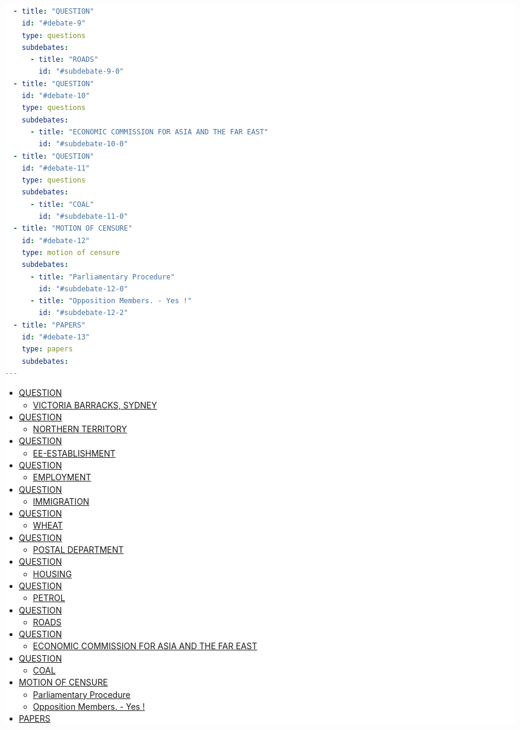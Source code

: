 ```yaml
  - title: "QUESTION"
    id: "#debate-9"
    type: questions
    subdebates:
      - title: "ROADS"
        id: "#subdebate-9-0"
  - title: "QUESTION"
    id: "#debate-10"
    type: questions
    subdebates:
      - title: "ECONOMIC COMMISSION FOR ASIA AND THE FAR EAST"
        id: "#subdebate-10-0"
  - title: "QUESTION"
    id: "#debate-11"
    type: questions
    subdebates:
      - title: "COAL"
        id: "#subdebate-11-0"
  - title: "MOTION OF CENSURE"
    id: "#debate-12"
    type: motion of censure
    subdebates:
      - title: "Parliamentary Procedure"
        id: "#subdebate-12-0"
      - title: "Opposition Members. - Yes !"
        id: "#subdebate-12-2"
  - title: "PAPERS"
    id: "#debate-13"
    type: papers
    subdebates:
---
```


* [QUESTION](#debate-0)
    * [VICTORIA BARRACKS, SYDNEY](#subdebate-0-0)
* [QUESTION](#debate-1)
    * [NORTHERN TERRITORY](#subdebate-1-0)
* [QUESTION](#debate-2)
    * [EE-ESTABLISHMENT](#subdebate-2-0)
* [QUESTION](#debate-3)
    * [EMPLOYMENT](#subdebate-3-0)
* [QUESTION](#debate-4)
    * [IMMIGRATION](#subdebate-4-0)
* [QUESTION](#debate-5)
    * [WHEAT](#subdebate-5-0)
* [QUESTION](#debate-6)
    * [POSTAL DEPARTMENT](#subdebate-6-0)
* [QUESTION](#debate-7)
    * [HOUSING](#subdebate-7-0)
* [QUESTION](#debate-8)
    * [PETROL](#subdebate-8-0)
* [QUESTION](#debate-9)
    * [ROADS](#subdebate-9-0)
* [QUESTION](#debate-10)
    * [ECONOMIC COMMISSION FOR ASIA AND THE FAR EAST](#subdebate-10-0)
* [QUESTION](#debate-11)
    * [COAL](#subdebate-11-0)
* [MOTION OF CENSURE](#debate-12)
    * [Parliamentary Procedure](#subdebate-12-0)
    * [Opposition Members. - Yes !](#subdebate-12-2)
* [PAPERS](#debate-13)
